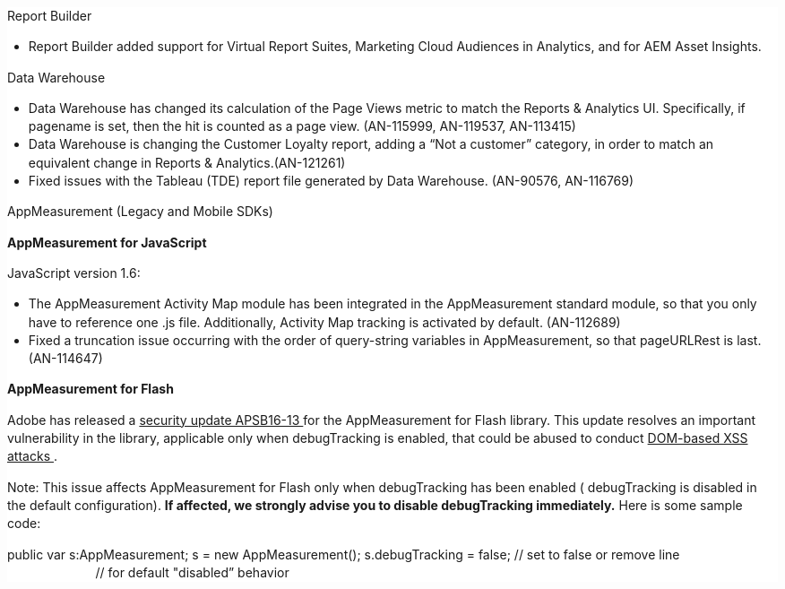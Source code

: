    <td colname="col1"> Report Builder </td> 
   <td colname="col2"> <p> 
     <ul id="ul_474A432BB16E403E94AFAFDB889AF8C2"> 
      <li id="li_72A66E25EFB54450B505F716AD2C47AB">Report Builder added support for Virtual Report Suites, Marketing Cloud Audiences in Analytics, and for AEM Asset Insights. </li> 
     </ul> </p> </td> 
  </tr> 
  <tr> 
   <td colname="col1"> Data Warehouse </td> 
   <td colname="col2"> <p> 
     <ul id="ul_9A4E12DD7F254411AA9452735D63CA80"> 
      <li id="li_A06DD2F318FF4187A23786FB44E2A8E6">Data Warehouse has changed its calculation of the Page Views metric to match the Reports &amp; Analytics UI. Specifically, if pagename is set, then the hit is counted as a page view. (AN-115999, AN-119537, AN-113415) </li> 
      <li id="li_9A54874AB6E34A9DA83E754017C548E6"> Data Warehouse is changing the Customer Loyalty report, adding a “Not a customer” category, in order to match an equivalent change in Reports &amp; Analytics.(AN-121261) </li> 
      <li id="li_D75F8D3D2CCF4FF3A76EC9506ADBB1BA">Fixed issues with the Tableau (TDE) report file generated by Data Warehouse. (AN-90576, AN-116769) </li> 
     </ul> </p> </td> 
  </tr> 
  <tr> 
   <td colname="col1"> AppMeasurement (Legacy and Mobile SDKs) </td> 
   <td colname="col2"> 
 <p> <b> <span class="keyword"> AppMeasurement </span> for JavaScript</b> </p> <p>JavaScript version 1.6: </p> 
    <ul id="ul_E7C4261164754D5E8B6A497F0036D970"> 
     <li id="li_DD4FBDDFBE70404AA3F36A856E3FFA66">The AppMeasurement Activity Map module has been integrated in the AppMeasurement standard module, so that you only have to reference one <span class="filepath"> .js </span> file. Additionally, Activity Map tracking is activated by default. (AN-112689) </li> 
     <li id="li_74E5C0055720494D87FD61F94ACC3D54"> Fixed a truncation issue occurring with the order of query-string variables in AppMeasurement, so that <span class="varname"> pageURLRest </span> is last. (AN-114647) </li> 
    </ul> <p> <b>AppMeasurement for Flash</b> </p> <p>Adobe has released a <a href="https://helpx.adobe.com/security/products/analytics/apsb16-13.html" format="https" scope="external"> security update APSB16-13 </a> for the <span class="term"> AppMeasurement for Flash </span> library. This update resolves an important vulnerability in the library, applicable only when <span class="codeph"> debugTracking </span> is enabled, that could be abused to conduct <a href="https://www.owasp.org/index.php/DOM_Based_XSS" format="https" scope="external"> DOM-based XSS attacks </a>. </p> <p> <p class="important">Note:  This issue affects <span class="term"> AppMeasurement for Flash </span> only when <span class="codeph"> debugTracking </span> has been enabled ( <span class="codeph"> debugTracking </span> is disabled in the default configuration). <b>If affected, we strongly advise you to disable <span class="codeph"> debugTracking </span> immediately.</b> Here is some sample code: </p> </p> 
    <codeblock> 
     public&nbsp;var&nbsp;s:AppMeasurement; 
     s&nbsp;=&nbsp;new&nbsp;AppMeasurement(); 
     s.debugTracking&nbsp;=&nbsp;false;&nbsp;//&nbsp;set&nbsp;to&nbsp;false&nbsp;or&nbsp;remove&nbsp;line 
     &nbsp;&nbsp;&nbsp;&nbsp;&nbsp;&nbsp;&nbsp;&nbsp;&nbsp;&nbsp;&nbsp;&nbsp;&nbsp;&nbsp;&nbsp;&nbsp;&nbsp;&nbsp;&nbsp;&nbsp;&nbsp;&nbsp;&nbsp;&nbsp;&nbsp;//&nbsp;for&nbsp;default&nbsp;"disabled”&nbsp;behavior 
      